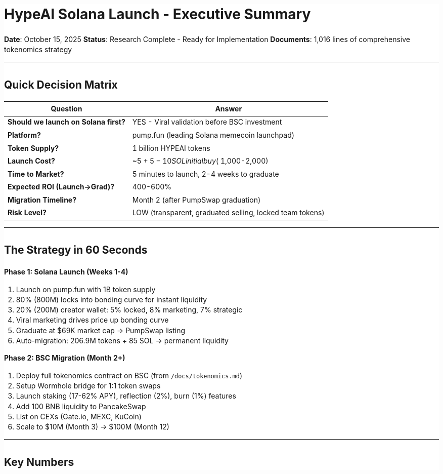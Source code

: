 # HypeAI Solana Launch - Executive Summary

**Date**: October 15, 2025
**Status**: Research Complete - Ready for Implementation
**Documents**: 1,016 lines of comprehensive tokenomics strategy

---

## Quick Decision Matrix

| Question | Answer |
|----------|--------|
| **Should we launch on Solana first?** | YES - Viral validation before BSC investment |
| **Platform?** | pump.fun (leading Solana memecoin launchpad) |
| **Token Supply?** | 1 billion HYPEAI tokens |
| **Launch Cost?** | ~$5 + 5-10 SOL initial buy (~$1,000-2,000) |
| **Time to Market?** | 5 minutes to launch, 2-4 weeks to graduate |
| **Expected ROI (Launch→Grad)?** | 400-600% |
| **Migration Timeline?** | Month 2 (after PumpSwap graduation) |
| **Risk Level?** | LOW (transparent, graduated selling, locked team tokens) |

---

## The Strategy in 60 Seconds

**Phase 1: Solana Launch (Weeks 1-4)**
1. Launch on pump.fun with 1B token supply
2. 80% (800M) locks into bonding curve for instant liquidity
3. 20% (200M) creator wallet: 5% locked, 8% marketing, 7% strategic
4. Viral marketing drives price up bonding curve
5. Graduate at $69K market cap → PumpSwap listing
6. Auto-migration: 206.9M tokens + 85 SOL → permanent liquidity

**Phase 2: BSC Migration (Month 2+)**
1. Deploy full tokenomics contract on BSC (from `/docs/tokenomics.md`)
2. Setup Wormhole bridge for 1:1 token swaps
3. Launch staking (17-62% APY), reflection (2%), burn (1%) features
4. Add 100 BNB liquidity to PancakeSwap
5. List on CEXs (Gate.io, MEXC, KuCoin)
6. Scale to $10M (Month 3) → $100M (Month 12)

---

## Key Numbers
